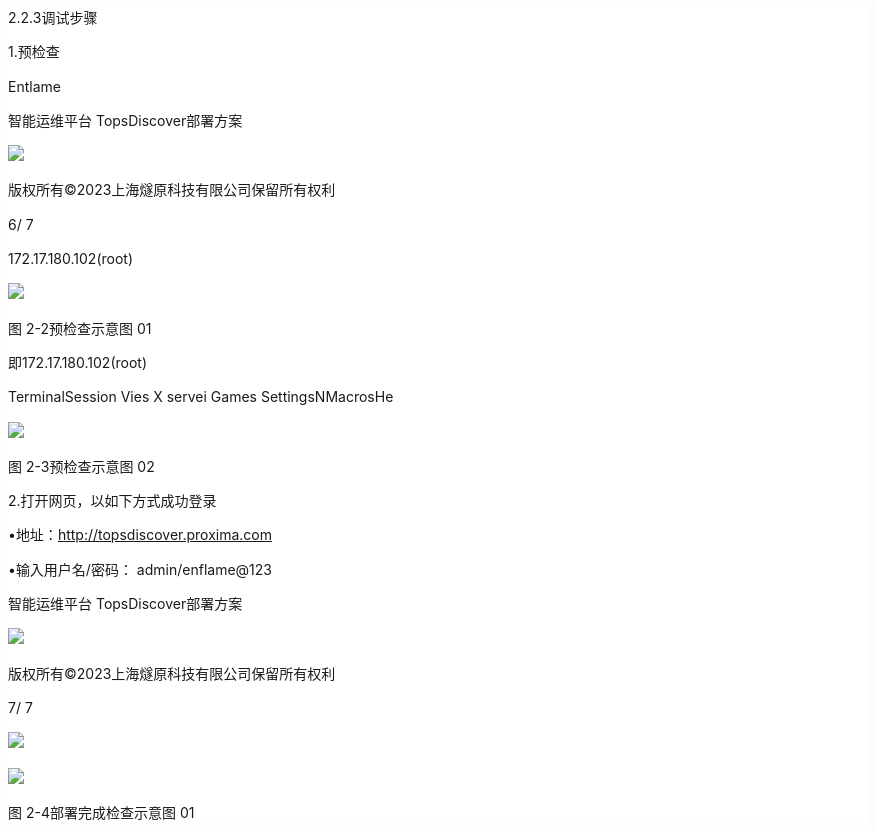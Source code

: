 2.2.3调试步骤
 
 
1.预检查
 
 
Entlame
 
 
智能运维平台 TopsDiscover部署方案
 
 
![](http://darwin-controller-pro.oss-cn-hangzhou.aliyuncs.com/docs/1419011742047948800/%E3%80%90%E5%8E%9F%E6%96%87%E3%80%91%E6%99%BA%E8%83%BD%E8%BF%90%E7%BB%B4%E5%B9%B3%E5%8F%B0TopsDiscover%E9%83%A8%E7%BD%B2%E6%96%B9%E6%A1%88_8.jpg?Expires=1758447127&OSSAccessKeyId=LTAI5tBVMtznbk7xyCa56gof&Signature=Nsyavj2SPdee6yEgOLK2d%2FixfDU%3D) 
 
版权所有©2023上海燧原科技有限公司保留所有权利
 
 
6/ 7
 
 
172.17.180.102(root)
 
 
![](http://darwin-controller-pro.oss-cn-hangzhou.aliyuncs.com/docs/1419011742047948800/%E3%80%90%E5%8E%9F%E6%96%87%E3%80%91%E6%99%BA%E8%83%BD%E8%BF%90%E7%BB%B4%E5%B9%B3%E5%8F%B0TopsDiscover%E9%83%A8%E7%BD%B2%E6%96%B9%E6%A1%88_9.jpg?Expires=1758447127&OSSAccessKeyId=LTAI5tBVMtznbk7xyCa56gof&Signature=%2Brp671dLwYVOW9llOfuO0WnsiTs%3D) 
 
图 2-2预检查示意图 01
 
 
即172.17.180.102(root)
 
 
TerminalSession   Vies    X servei      Games SettingsNMacrosHe
 
 
![](http://darwin-controller-pro.oss-cn-hangzhou.aliyuncs.com/docs/1419011742047948800/%E3%80%90%E5%8E%9F%E6%96%87%E3%80%91%E6%99%BA%E8%83%BD%E8%BF%90%E7%BB%B4%E5%B9%B3%E5%8F%B0TopsDiscover%E9%83%A8%E7%BD%B2%E6%96%B9%E6%A1%88_10.jpg?Expires=1758447127&OSSAccessKeyId=LTAI5tBVMtznbk7xyCa56gof&Signature=4aEzBDrt6WEZbbkbD3lk7oKRssw%3D) 
 
图 2-3预检查示意图 02
 
 
2.打开网页，以如下方式成功登录
 
 
•地址：http://topsdiscover.proxima.com
 
 
•输入用户名/密码： admin/enflame@123
 
 
智能运维平台 TopsDiscover部署方案
 
 
![](http://darwin-controller-pro-01.oss-cn-hangzhou.aliyuncs.com/docs/1419011742047948800/%E3%80%90%E5%8E%9F%E6%96%87%E3%80%91%E6%99%BA%E8%83%BD%E8%BF%90%E7%BB%B4%E5%B9%B3%E5%8F%B0TopsDiscover%E9%83%A8%E7%BD%B2%E6%96%B9%E6%A1%88_11.jpg?Expires=1758447127&OSSAccessKeyId=LTAI5tBVMtznbk7xyCa56gof&Signature=IJ153oB360%2FoDcBZ54o7H%2FQWWoI%3D) 
 
版权所有©2023上海燧原科技有限公司保留所有权利
 
 
7/ 7
 
 
![](http://darwin-controller-pro-01.oss-cn-hangzhou.aliyuncs.com/docs/1419011742047948800/%E3%80%90%E5%8E%9F%E6%96%87%E3%80%91%E6%99%BA%E8%83%BD%E8%BF%90%E7%BB%B4%E5%B9%B3%E5%8F%B0TopsDiscover%E9%83%A8%E7%BD%B2%E6%96%B9%E6%A1%88_12.jpg?Expires=1758447127&OSSAccessKeyId=LTAI5tBVMtznbk7xyCa56gof&Signature=dIVafAz%2B2fhTBFdt7OKXAKvzZ3A%3D) 
 
![](http://darwin-controller-pro-01.oss-cn-hangzhou.aliyuncs.com/docs/1419011742047948800/%E3%80%90%E5%8E%9F%E6%96%87%E3%80%91%E6%99%BA%E8%83%BD%E8%BF%90%E7%BB%B4%E5%B9%B3%E5%8F%B0TopsDiscover%E9%83%A8%E7%BD%B2%E6%96%B9%E6%A1%88_13.jpg?Expires=1758447127&OSSAccessKeyId=LTAI5tBVMtznbk7xyCa56gof&Signature=0dCGWD%2F9DanJ5gSsuempkbHJDuU%3D) 
 
图 2-4部署完成检查示意图 01
 
 
